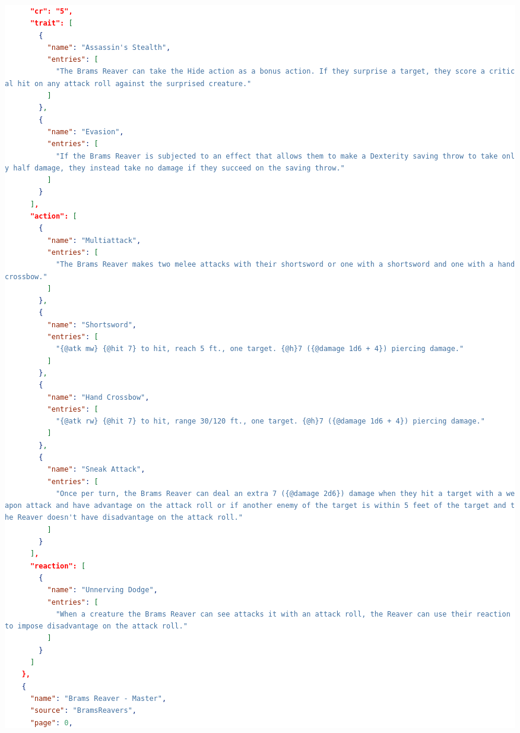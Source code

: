 ```json:data/bestiary/brams-reaver.json
      "cr": "5",
      "trait": [
        {
          "name": "Assassin's Stealth",
          "entries": [
            "The Brams Reaver can take the Hide action as a bonus action. If they surprise a target, they score a critical hit on any attack roll against the surprised creature."
          ]
        },
        {
          "name": "Evasion",
          "entries": [
            "If the Brams Reaver is subjected to an effect that allows them to make a Dexterity saving throw to take only half damage, they instead take no damage if they succeed on the saving throw."
          ]
        }
      ],
      "action": [
        {
          "name": "Multiattack",
          "entries": [
            "The Brams Reaver makes two melee attacks with their shortsword or one with a shortsword and one with a hand crossbow."
          ]
        },
        {
          "name": "Shortsword",
          "entries": [
            "{@atk mw} {@hit 7} to hit, reach 5 ft., one target. {@h}7 ({@damage 1d6 + 4}) piercing damage."
          ]
        },
        {
          "name": "Hand Crossbow",
          "entries": [
            "{@atk rw} {@hit 7} to hit, range 30/120 ft., one target. {@h}7 ({@damage 1d6 + 4}) piercing damage."
          ]
        },
        {
          "name": "Sneak Attack",
          "entries": [
            "Once per turn, the Brams Reaver can deal an extra 7 ({@damage 2d6}) damage when they hit a target with a weapon attack and have advantage on the attack roll or if another enemy of the target is within 5 feet of the target and the Reaver doesn't have disadvantage on the attack roll."
          ]
        }
      ],
      "reaction": [
        {
          "name": "Unnerving Dodge",
          "entries": [
            "When a creature the Brams Reaver can see attacks it with an attack roll, the Reaver can use their reaction to impose disadvantage on the attack roll."
          ]
        }
      ]
    },
    {
      "name": "Brams Reaver - Master",
      "source": "BramsReavers",
      "page": 0,
```